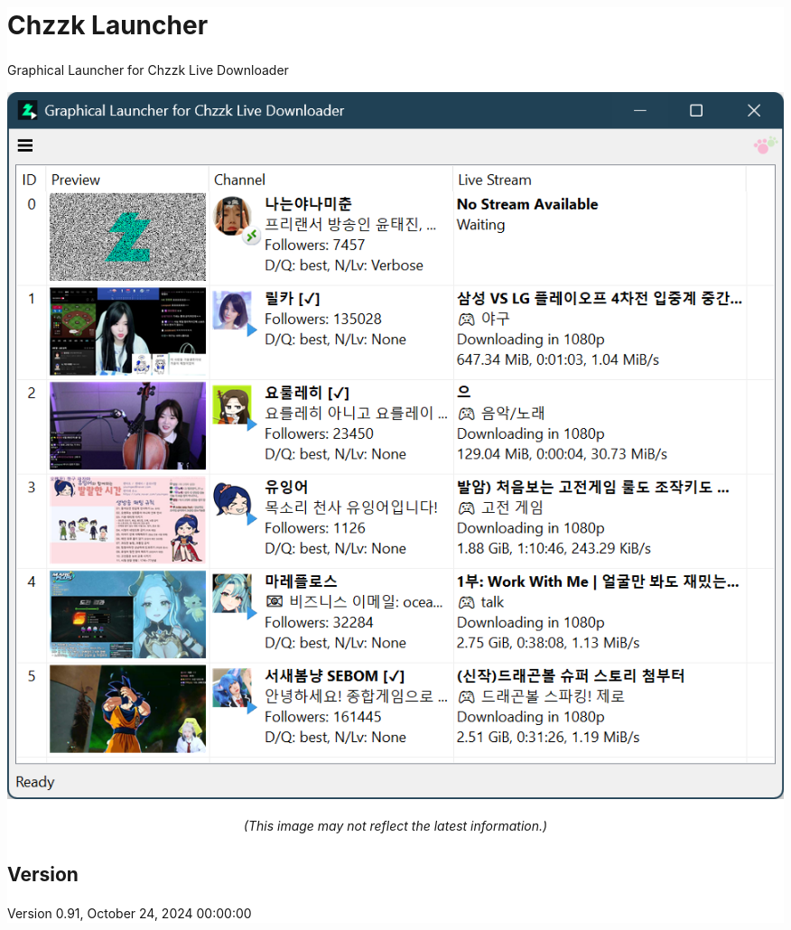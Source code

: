 # Chzzk Launcher
Graphical Launcher for Chzzk Live Downloader

<div style='text-align: center'>
<img src='../img/screenshots/screenshot_chzzklauncher.png' />
<p><i>(This image may not reflect the latest information.)</i></p>
</div>

## Version
Version 0.91, October 24, 2024 00:00:00
